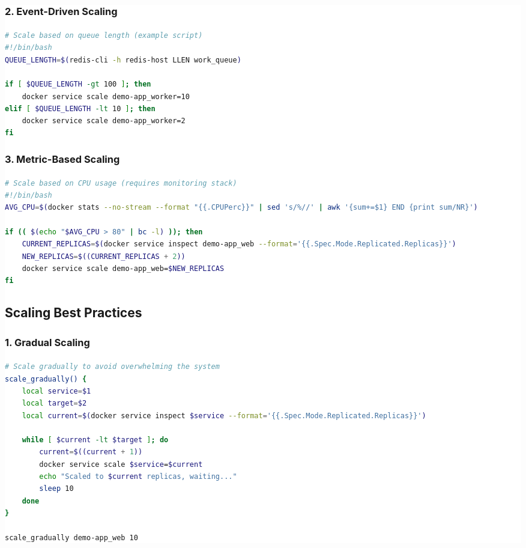 ### 2. Event-Driven Scaling

```bash
# Scale based on queue length (example script)
#!/bin/bash
QUEUE_LENGTH=$(redis-cli -h redis-host LLEN work_queue)

if [ $QUEUE_LENGTH -gt 100 ]; then
    docker service scale demo-app_worker=10
elif [ $QUEUE_LENGTH -lt 10 ]; then
    docker service scale demo-app_worker=2
fi
```

### 3. Metric-Based Scaling

```bash
# Scale based on CPU usage (requires monitoring stack)
#!/bin/bash
AVG_CPU=$(docker stats --no-stream --format "{{.CPUPerc}}" | sed 's/%//' | awk '{sum+=$1} END {print sum/NR}')

if (( $(echo "$AVG_CPU > 80" | bc -l) )); then
    CURRENT_REPLICAS=$(docker service inspect demo-app_web --format='{{.Spec.Mode.Replicated.Replicas}}')
    NEW_REPLICAS=$((CURRENT_REPLICAS + 2))
    docker service scale demo-app_web=$NEW_REPLICAS
fi
```

## Scaling Best Practices

### 1. Gradual Scaling

```bash
# Scale gradually to avoid overwhelming the system
scale_gradually() {
    local service=$1
    local target=$2
    local current=$(docker service inspect $service --format='{{.Spec.Mode.Replicated.Replicas}}')

    while [ $current -lt $target ]; do
        current=$((current + 1))
        docker service scale $service=$current
        echo "Scaled to $current replicas, waiting..."
        sleep 10
    done
}

scale_gradually demo-app_web 10
```
